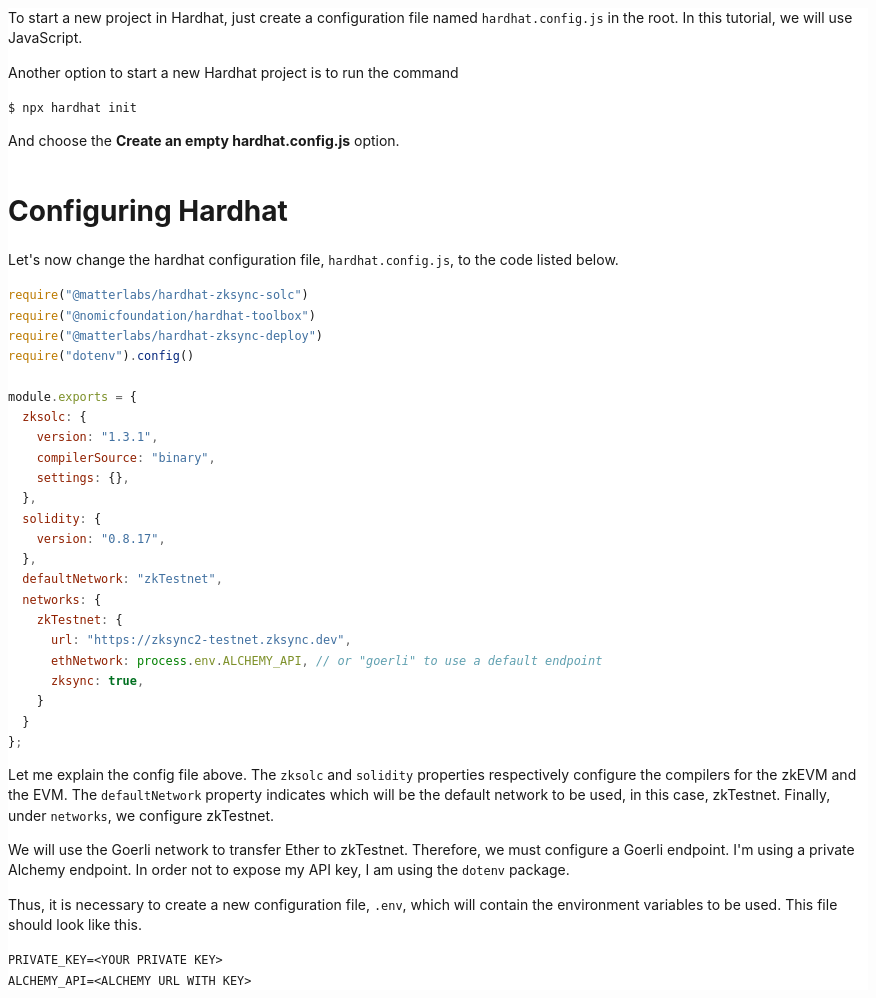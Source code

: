 To start a new project in Hardhat, just create a configuration file named `hardhat.config.js` in the root. In this tutorial, we will use JavaScript.

Another option to start a new Hardhat project is to run the command

```shell
$ npx hardhat init
```

And choose the **Create an empty hardhat.config.js** option.

# Configuring Hardhat

Let's now change the hardhat configuration file, `hardhat.config.js`, to the code listed below. 

```javascript
require("@matterlabs/hardhat-zksync-solc")
require("@nomicfoundation/hardhat-toolbox")
require("@matterlabs/hardhat-zksync-deploy")
require("dotenv").config()

module.exports = {
  zksolc: {
    version: "1.3.1",
    compilerSource: "binary",
    settings: {},
  },
  solidity: {
    version: "0.8.17",
  },
  defaultNetwork: "zkTestnet",
  networks: {
    zkTestnet: {
      url: "https://zksync2-testnet.zksync.dev", 
      ethNetwork: process.env.ALCHEMY_API, // or "goerli" to use a default endpoint
      zksync: true,
    }
  }
};
```

Let me explain the config file above. The `zksolc` and `solidity` properties respectively configure the compilers for the zkEVM and the EVM. The `defaultNetwork` property indicates which will be the default network to be used, in this case, zkTestnet. Finally, under `networks`, we configure zkTestnet.

We will use the Goerli network to transfer Ether to zkTestnet. Therefore, we must configure a Goerli endpoint. I'm using a private Alchemy endpoint. In order not to expose my API key, I am using the `dotenv` package.

Thus, it is necessary to create a new configuration file, `.env`, which will contain the environment variables to be used. This file should look like this.

```env
PRIVATE_KEY=<YOUR PRIVATE KEY>
ALCHEMY_API=<ALCHEMY URL WITH KEY>
```
